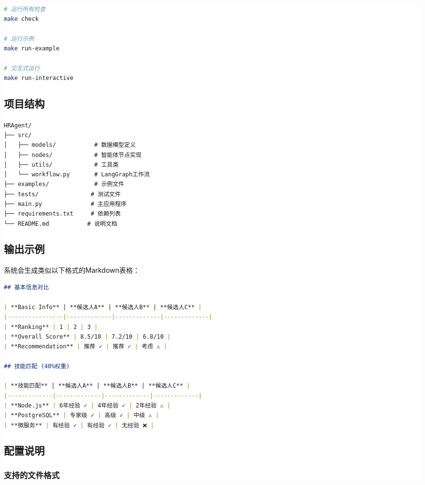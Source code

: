 ```bash
# 运行所有检查
make check

# 运行示例
make run-example

# 交互式运行
make run-interactive
```

## 项目结构

```
HRAgent/
├── src/
│   ├── models/           # 数据模型定义
│   ├── nodes/            # 智能体节点实现
│   ├── utils/            # 工具类
│   └── workflow.py       # LangGraph工作流
├── examples/             # 示例文件
├── tests/               # 测试文件
├── main.py              # 主应用程序
├── requirements.txt     # 依赖列表
└── README.md           # 说明文档
```

## 输出示例

系统会生成类似以下格式的Markdown表格：

```markdown
## 基本信息对比

| **Basic Info** | **候选人A** | **候选人B** | **候选人C** |
|----------------|-------------|-------------|-------------|
| **Ranking** | 1 | 2 | 3 |
| **Overall Score** | 8.5/10 | 7.2/10 | 6.8/10 |
| **Recommendation** | 推荐 ✓ | 推荐 ✓ | 考虑 ⚠️ |

## 技能匹配 (40%权重)

| **技能匹配** | **候选人A** | **候选人B** | **候选人C** |
|-------------|-------------|-------------|-------------|
| **Node.js** | 6年经验 ✓ | 4年经验 ✓ | 2年经验 ⚠️ |
| **PostgreSQL** | 专家级 ✓ | 高级 ✓ | 中级 ⚠️ |
| **微服务** | 有经验 ✓ | 有经验 ✓ | 无经验 ❌ |
```

## 配置说明

### 支持的文件格式
